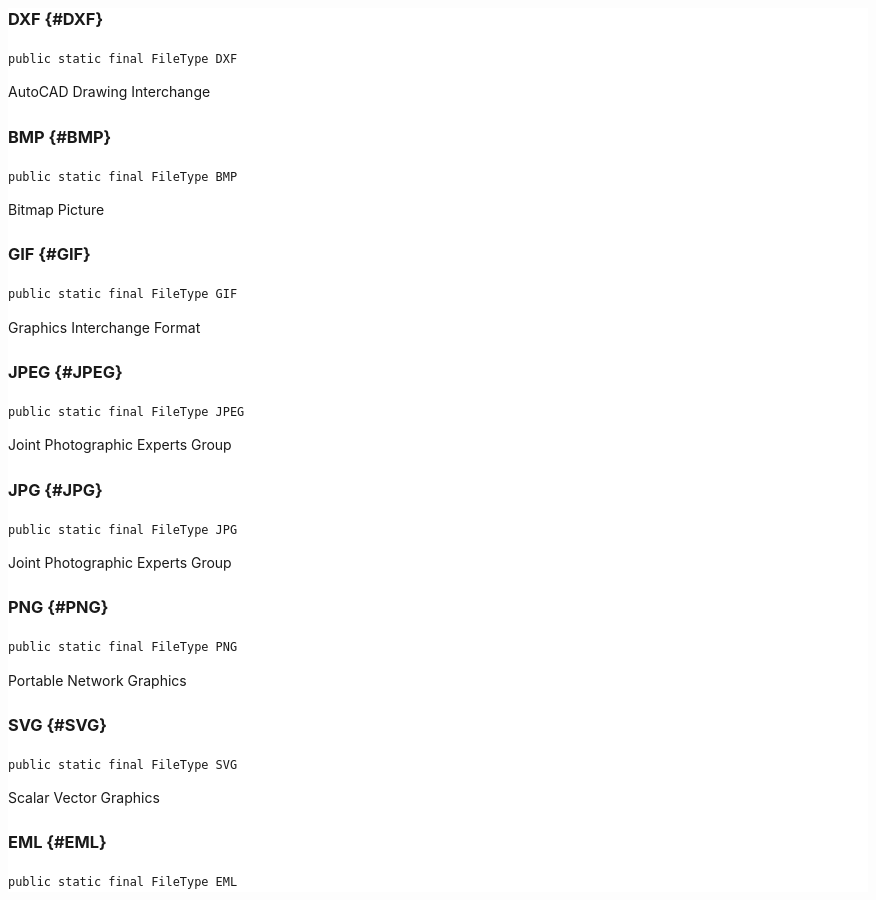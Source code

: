### DXF {#DXF}
```
public static final FileType DXF
```


AutoCAD Drawing Interchange

### BMP {#BMP}
```
public static final FileType BMP
```


Bitmap Picture

### GIF {#GIF}
```
public static final FileType GIF
```


Graphics Interchange Format

### JPEG {#JPEG}
```
public static final FileType JPEG
```


Joint Photographic Experts Group

### JPG {#JPG}
```
public static final FileType JPG
```


Joint Photographic Experts Group

### PNG {#PNG}
```
public static final FileType PNG
```


Portable Network Graphics

### SVG {#SVG}
```
public static final FileType SVG
```


Scalar Vector Graphics

### EML {#EML}
```
public static final FileType EML
```

